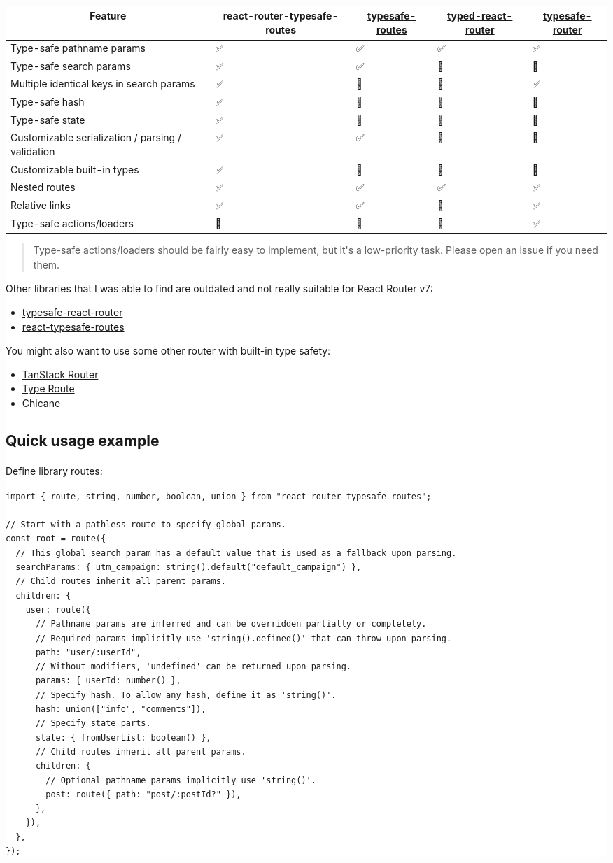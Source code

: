 | Feature                                           | react-router-typesafe-routes | [typesafe-routes](https://github.com/kruschid/typesafe-routes) | [typed-react-router](https://github.com/bram209/typed-react-router) | [typesafe-router](https://github.com/jamesopstad/typesafe-router) |
| ------------------------------------------------- | ---------------------------- | -------------------------------------------------------------- | ------------------------------------------------------------------- | ----------------------------------------------------------------- |
| Type-safe pathname params                         | ✅                           | ✅                                                             | ✅                                                                  | ✅                                                                |
| Type-safe search params                           | ✅                           | ✅                                                             | 🚫                                                                  | 🚫                                                                |
| Multiple identical keys in search params          | ✅                           | 🚫️                                                            | 🚫                                                                  | ✅                                                                |
| Type-safe hash                                    | ✅                           | 🚫                                                             | 🚫                                                                  | 🚫                                                                |
| Type-safe state                                   | ✅                           | 🚫                                                             | 🚫                                                                  | 🚫                                                                |
| Customizable serialization / parsing / validation | ✅                           | ✅                                                             | 🚫                                                                  | 🚫                                                                |
| Customizable built-in types                       | ✅                           | 🚫                                                             | 🚫                                                                  | 🚫                                                                |
| Nested routes                                     | ✅                           | ✅                                                             | ✅                                                                  | ✅                                                                |
| Relative links                                    | ✅                           | ✅                                                             | 🚫                                                                  | ✅                                                                |
| Type-safe actions/loaders                         | 🚫                           | 🚫                                                             | 🚫                                                                  | ✅                                                                |

> Type-safe actions/loaders should be fairly easy to implement, but it's a low-priority task. Please open an issue if you need them.

Other libraries that I was able to find are outdated and not really suitable for React Router v7:

- [typesafe-react-router](https://github.com/AveroLLC/typesafe-react-router)
- [react-typesafe-routes](https://github.com/innFactory/react-typesafe-routes)

You might also want to use some other router with built-in type safety:

- [TanStack Router](https://github.com/tanstack/router)
- [Type Route](https://github.com/zilch/type-route)
- [Chicane](https://github.com/swan-io/chicane)

## Quick usage example

Define library routes:

```tsx
import { route, string, number, boolean, union } from "react-router-typesafe-routes";

// Start with a pathless route to specify global params.
const root = route({
  // This global search param has a default value that is used as a fallback upon parsing.
  searchParams: { utm_campaign: string().default("default_campaign") },
  // Child routes inherit all parent params.
  children: {
    user: route({
      // Pathname params are inferred and can be overridden partially or completely.
      // Required params implicitly use 'string().defined()' that can throw upon parsing.
      path: "user/:userId",
      // Without modifiers, 'undefined' can be returned upon parsing.
      params: { userId: number() },
      // Specify hash. To allow any hash, define it as 'string()'.
      hash: union(["info", "comments"]),
      // Specify state parts.
      state: { fromUserList: boolean() },
      // Child routes inherit all parent params.
      children: {
        // Optional pathname params implicitly use 'string()'.
        post: route({ path: "post/:postId?" }),
      },
    }),
  },
});
```
